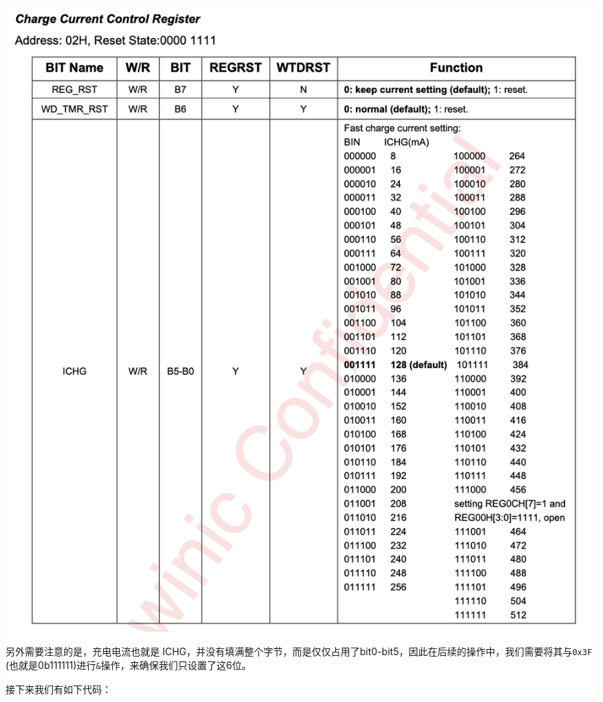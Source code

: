 ![](image/2025-05-16-18-47-13.png)

另外需要注意的是，充电电流也就是 ICHG，并没有填满整个字节，而是仅仅占用了bit0-bit5，因此在后续的操作中，我们需要将其与`0x3F`(也就是0b111111)进行`&`操作，来确保我们只设置了这6位。

接下来我们有如下代码：
